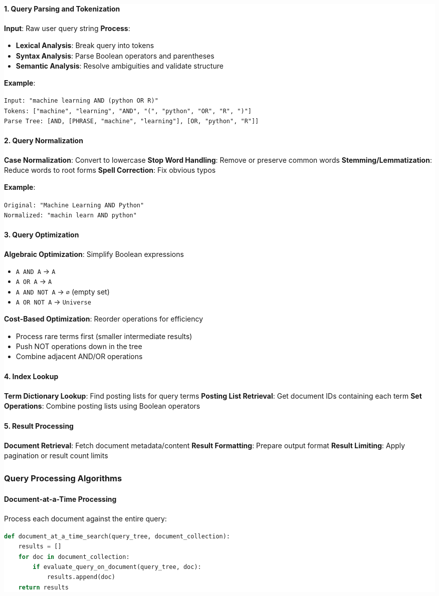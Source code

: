 #### **1. Query Parsing and Tokenization**
**Input**: Raw user query string
**Process**: 
- **Lexical Analysis**: Break query into tokens
- **Syntax Analysis**: Parse Boolean operators and parentheses
- **Semantic Analysis**: Resolve ambiguities and validate structure

**Example**:
```
Input: "machine learning AND (python OR R)"
Tokens: ["machine", "learning", "AND", "(", "python", "OR", "R", ")"]
Parse Tree: [AND, [PHRASE, "machine", "learning"], [OR, "python", "R"]]
```

#### **2. Query Normalization**
**Case Normalization**: Convert to lowercase
**Stop Word Handling**: Remove or preserve common words
**Stemming/Lemmatization**: Reduce words to root forms
**Spell Correction**: Fix obvious typos

**Example**:
```
Original: "Machine Learning AND Python"
Normalized: "machin learn AND python"
```

#### **3. Query Optimization**
**Algebraic Optimization**: Simplify Boolean expressions
- `A AND A` → `A`
- `A OR A` → `A`
- `A AND NOT A` → `∅` (empty set)
- `A OR NOT A` → `Universe`

**Cost-Based Optimization**: Reorder operations for efficiency
- Process rare terms first (smaller intermediate results)
- Push NOT operations down in the tree
- Combine adjacent AND/OR operations

#### **4. Index Lookup**
**Term Dictionary Lookup**: Find posting lists for query terms
**Posting List Retrieval**: Get document IDs containing each term
**Set Operations**: Combine posting lists using Boolean operators

#### **5. Result Processing**
**Document Retrieval**: Fetch document metadata/content
**Result Formatting**: Prepare output format
**Result Limiting**: Apply pagination or result count limits

### Query Processing Algorithms

#### **Document-at-a-Time Processing**
Process each document against the entire query:
```python
def document_at_a_time_search(query_tree, document_collection):
    results = []
    for doc in document_collection:
        if evaluate_query_on_document(query_tree, doc):
            results.append(doc)
    return results
```
